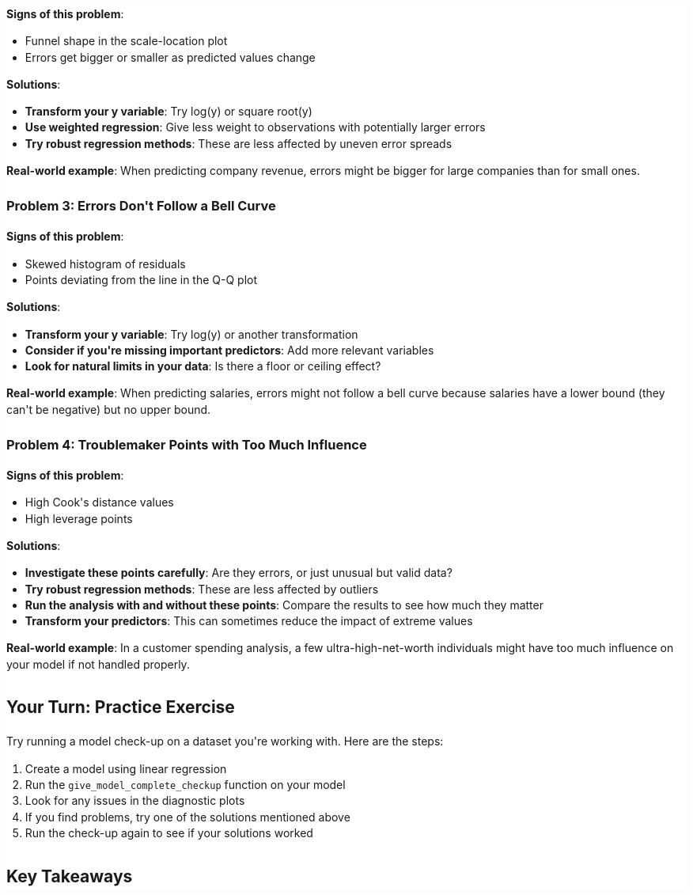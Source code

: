 **Signs of this problem**:
- Funnel shape in the scale-location plot
- Errors get bigger or smaller as predicted values change

**Solutions**:
- **Transform your y variable**: Try log(y) or square root(y)
- **Use weighted regression**: Give less weight to observations with potentially larger errors
- **Try robust regression methods**: These are less affected by uneven error spreads

**Real-world example**: When predicting company revenue, errors might be bigger for large companies than for small ones.

### Problem 3: Errors Don't Follow a Bell Curve

**Signs of this problem**:
- Skewed histogram of residuals
- Points deviating from the line in the Q-Q plot

**Solutions**:
- **Transform your y variable**: Try log(y) or another transformation
- **Consider if you're missing important predictors**: Add more relevant variables
- **Look for natural limits in your data**: Is there a floor or ceiling effect?

**Real-world example**: When predicting salaries, errors might not follow a bell curve because salaries have a lower bound (they can't be negative) but no upper bound.

### Problem 4: Troublemaker Points with Too Much Influence

**Signs of this problem**:
- High Cook's distance values
- High leverage points

**Solutions**:
- **Investigate these points carefully**: Are they errors, or just unusual but valid data?
- **Try robust regression methods**: These are less affected by outliers
- **Run the analysis with and without these points**: Compare the results to see how much they matter
- **Transform your predictors**: This can sometimes reduce the impact of extreme values

**Real-world example**: In a customer spending analysis, a few ultra-high-net-worth individuals might have too much influence on your model if not handled properly.

## Your Turn: Practice Exercise

Try running a model check-up on a dataset you're working with. Here are the steps:

1. Create a model using linear regression
2. Run the `give_model_complete_checkup` function on your model
3. Look for any issues in the diagnostic plots
4. If you find problems, try one of the solutions mentioned above
5. Run the check-up again to see if your solutions worked

## Key Takeaways
